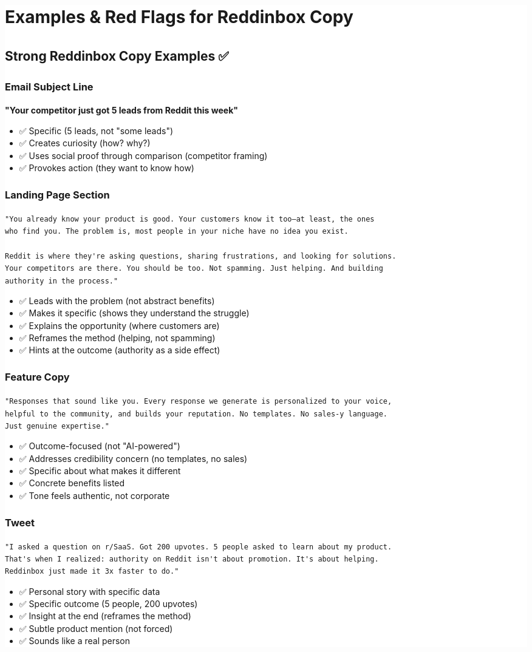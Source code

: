 # Examples & Red Flags for Reddinbox Copy

## Strong Reddinbox Copy Examples ✅

### Email Subject Line
**"Your competitor just got 5 leads from Reddit this week"**
- ✅ Specific (5 leads, not "some leads")
- ✅ Creates curiosity (how? why?)
- ✅ Uses social proof through comparison (competitor framing)
- ✅ Provokes action (they want to know how)

### Landing Page Section
```
"You already know your product is good. Your customers know it too—at least, the ones 
who find you. The problem is, most people in your niche have no idea you exist. 

Reddit is where they're asking questions, sharing frustrations, and looking for solutions. 
Your competitors are there. You should be too. Not spamming. Just helping. And building 
authority in the process."
```
- ✅ Leads with the problem (not abstract benefits)
- ✅ Makes it specific (shows they understand the struggle)
- ✅ Explains the opportunity (where customers are)
- ✅ Reframes the method (helping, not spamming)
- ✅ Hints at the outcome (authority as a side effect)

### Feature Copy
```
"Responses that sound like you. Every response we generate is personalized to your voice, 
helpful to the community, and builds your reputation. No templates. No sales-y language. 
Just genuine expertise."
```
- ✅ Outcome-focused (not "AI-powered")
- ✅ Addresses credibility concern (no templates, no sales)
- ✅ Specific about what makes it different
- ✅ Concrete benefits listed
- ✅ Tone feels authentic, not corporate

### Tweet
```
"I asked a question on r/SaaS. Got 200 upvotes. 5 people asked to learn about my product. 
That's when I realized: authority on Reddit isn't about promotion. It's about helping. 
Reddinbox just made it 3x faster to do."
```
- ✅ Personal story with specific data
- ✅ Specific outcome (5 people, 200 upvotes)
- ✅ Insight at the end (reframes the method)
- ✅ Subtle product mention (not forced)
- ✅ Sounds like a real person
